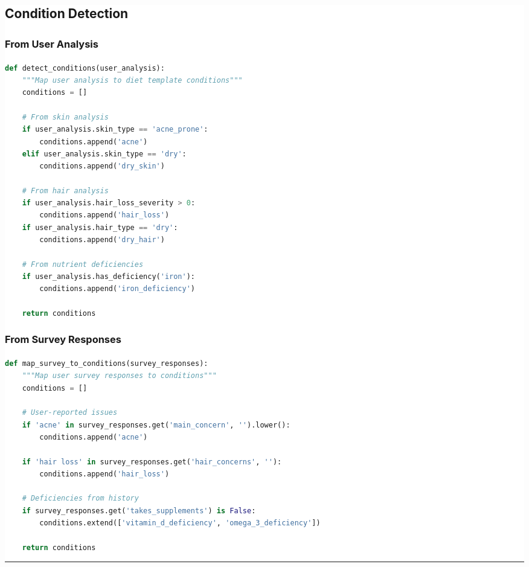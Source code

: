 
## Condition Detection

### From User Analysis

```python
def detect_conditions(user_analysis):
    """Map user analysis to diet template conditions"""
    conditions = []
    
    # From skin analysis
    if user_analysis.skin_type == 'acne_prone':
        conditions.append('acne')
    elif user_analysis.skin_type == 'dry':
        conditions.append('dry_skin')
    
    # From hair analysis
    if user_analysis.hair_loss_severity > 0:
        conditions.append('hair_loss')
    if user_analysis.hair_type == 'dry':
        conditions.append('dry_hair')
    
    # From nutrient deficiencies
    if user_analysis.has_deficiency('iron'):
        conditions.append('iron_deficiency')
    
    return conditions
```

### From Survey Responses

```python
def map_survey_to_conditions(survey_responses):
    """Map user survey responses to conditions"""
    conditions = []
    
    # User-reported issues
    if 'acne' in survey_responses.get('main_concern', '').lower():
        conditions.append('acne')
    
    if 'hair loss' in survey_responses.get('hair_concerns', ''):
        conditions.append('hair_loss')
    
    # Deficiencies from history
    if survey_responses.get('takes_supplements') is False:
        conditions.extend(['vitamin_d_deficiency', 'omega_3_deficiency'])
    
    return conditions
```

---
